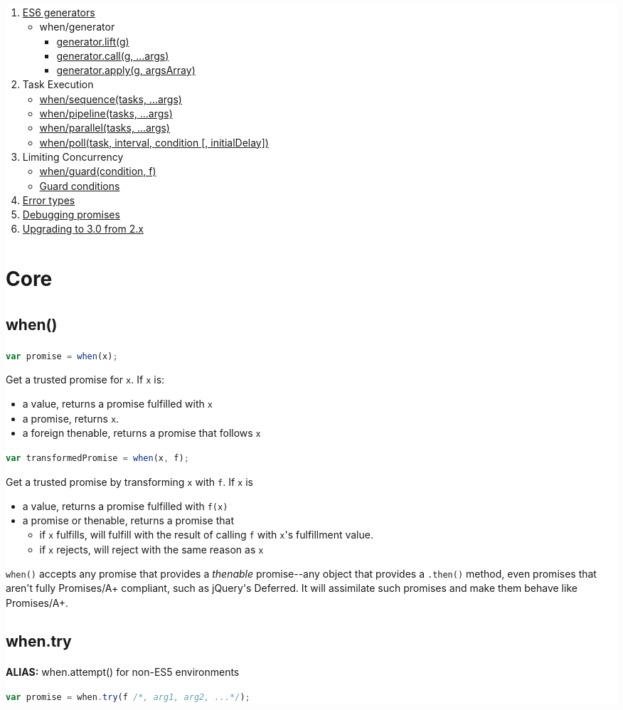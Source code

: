 1. [ES6 generators](#es6-generators)
	* when/generator
		* [generator.lift(g)](#generatorlift)
		* [generator.call(g, ...args)](#generatorcall)
		* [generator.apply(g, argsArray)](#generatorapply)
1. Task Execution
	* [when/sequence(tasks, ...args)](#whensequence)
	* [when/pipeline(tasks, ...args)](#whenpipeline)
	* [when/parallel(tasks, ...args)](#whenparallel)
	* [when/poll(task, interval, condition [, initialDelay])](#whenpoll)
1. Limiting Concurrency
	* [when/guard(condition, f)](#whenguard)
	* [Guard conditions](#guard-conditions)
1. [Error types](#errortypes)
1. [Debugging promises](#debugging-promises)
1. [Upgrading to 3.0 from 2.x](#upgrading-to-30-from-2x)

# Core

## when()

```js
var promise = when(x);
```

Get a trusted promise for `x`. If `x` is:

* a value, returns a promise fulfilled with `x`
* a promise, returns `x`.
* a foreign thenable, returns a promise that follows `x`


```js
var transformedPromise = when(x, f);
```

Get a trusted promise by transforming `x` with `f`.  If `x` is

* a value, returns a promise fulfilled with `f(x)`
* a promise or thenable, returns a promise that
	* if `x` fulfills, will fulfill with the result of calling `f` with `x`'s fulfillment value.
	* if `x` rejects, will reject with the same reason as `x`

`when()` accepts any promise that provides a *thenable* promise--any object that provides a `.then()` method, even promises that aren't fully Promises/A+ compliant, such as jQuery's Deferred.  It will assimilate such promises and make them behave like Promises/A+.

## when.try

**ALIAS:** when.attempt() for non-ES5 environments

```js
var promise = when.try(f /*, arg1, arg2, ...*/);
```
